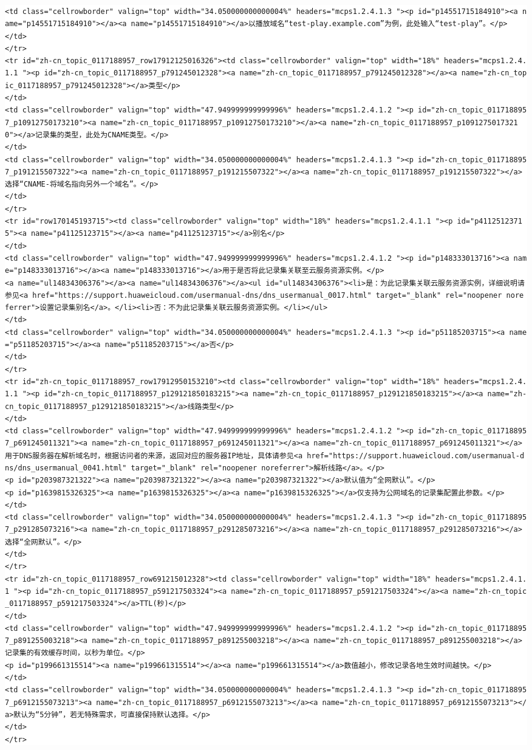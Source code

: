     <td class="cellrowborder" valign="top" width="34.050000000000004%" headers="mcps1.2.4.1.3 "><p id="p14551715184910"><a name="p14551715184910"></a><a name="p14551715184910"></a>以播放域名“test-play.example.com”为例，此处输入“test-play”。</p>
    </td>
    </tr>
    <tr id="zh-cn_topic_0117188957_row17912125016326"><td class="cellrowborder" valign="top" width="18%" headers="mcps1.2.4.1.1 "><p id="zh-cn_topic_0117188957_p791245012328"><a name="zh-cn_topic_0117188957_p791245012328"></a><a name="zh-cn_topic_0117188957_p791245012328"></a>类型</p>
    </td>
    <td class="cellrowborder" valign="top" width="47.949999999999996%" headers="mcps1.2.4.1.2 "><p id="zh-cn_topic_0117188957_p10912750173210"><a name="zh-cn_topic_0117188957_p10912750173210"></a><a name="zh-cn_topic_0117188957_p10912750173210"></a>记录集的类型，此处为CNAME类型。</p>
    </td>
    <td class="cellrowborder" valign="top" width="34.050000000000004%" headers="mcps1.2.4.1.3 "><p id="zh-cn_topic_0117188957_p191215507322"><a name="zh-cn_topic_0117188957_p191215507322"></a><a name="zh-cn_topic_0117188957_p191215507322"></a>选择“CNAME-将域名指向另外一个域名”。</p>
    </td>
    </tr>
    <tr id="row170145193715"><td class="cellrowborder" valign="top" width="18%" headers="mcps1.2.4.1.1 "><p id="p41125123715"><a name="p41125123715"></a><a name="p41125123715"></a>别名</p>
    </td>
    <td class="cellrowborder" valign="top" width="47.949999999999996%" headers="mcps1.2.4.1.2 "><p id="p148333013716"><a name="p148333013716"></a><a name="p148333013716"></a>用于是否将此记录集关联至云服务资源实例。</p>
    <a name="ul14834306376"></a><a name="ul14834306376"></a><ul id="ul14834306376"><li>是：为此记录集关联云服务资源实例，详细说明请参见<a href="https://support.huaweicloud.com/usermanual-dns/dns_usermanual_0017.html" target="_blank" rel="noopener noreferrer">设置记录集别名</a>。</li><li>否：不为此记录集关联云服务资源实例。</li></ul>
    </td>
    <td class="cellrowborder" valign="top" width="34.050000000000004%" headers="mcps1.2.4.1.3 "><p id="p51185203715"><a name="p51185203715"></a><a name="p51185203715"></a>否</p>
    </td>
    </tr>
    <tr id="zh-cn_topic_0117188957_row17912950153210"><td class="cellrowborder" valign="top" width="18%" headers="mcps1.2.4.1.1 "><p id="zh-cn_topic_0117188957_p129121850183215"><a name="zh-cn_topic_0117188957_p129121850183215"></a><a name="zh-cn_topic_0117188957_p129121850183215"></a>线路类型</p>
    </td>
    <td class="cellrowborder" valign="top" width="47.949999999999996%" headers="mcps1.2.4.1.2 "><p id="zh-cn_topic_0117188957_p691245011321"><a name="zh-cn_topic_0117188957_p691245011321"></a><a name="zh-cn_topic_0117188957_p691245011321"></a>用于DNS服务器在解析域名时，根据访问者的来源，返回对应的服务器IP地址，具体请参见<a href="https://support.huaweicloud.com/usermanual-dns/dns_usermanual_0041.html" target="_blank" rel="noopener noreferrer">解析线路</a>。</p>
    <p id="p203987321322"><a name="p203987321322"></a><a name="p203987321322"></a>默认值为“全网默认”。</p>
    <p id="p1639815326325"><a name="p1639815326325"></a><a name="p1639815326325"></a>仅支持为公网域名的记录集配置此参数。</p>
    </td>
    <td class="cellrowborder" valign="top" width="34.050000000000004%" headers="mcps1.2.4.1.3 "><p id="zh-cn_topic_0117188957_p291285073216"><a name="zh-cn_topic_0117188957_p291285073216"></a><a name="zh-cn_topic_0117188957_p291285073216"></a>选择“全网默认”。</p>
    </td>
    </tr>
    <tr id="zh-cn_topic_0117188957_row691215012328"><td class="cellrowborder" valign="top" width="18%" headers="mcps1.2.4.1.1 "><p id="zh-cn_topic_0117188957_p591217503324"><a name="zh-cn_topic_0117188957_p591217503324"></a><a name="zh-cn_topic_0117188957_p591217503324"></a>TTL(秒)</p>
    </td>
    <td class="cellrowborder" valign="top" width="47.949999999999996%" headers="mcps1.2.4.1.2 "><p id="zh-cn_topic_0117188957_p891255003218"><a name="zh-cn_topic_0117188957_p891255003218"></a><a name="zh-cn_topic_0117188957_p891255003218"></a>记录集的有效缓存时间，以秒为单位。</p>
    <p id="p199661315514"><a name="p199661315514"></a><a name="p199661315514"></a>数值越小，修改记录各地生效时间越快。</p>
    </td>
    <td class="cellrowborder" valign="top" width="34.050000000000004%" headers="mcps1.2.4.1.3 "><p id="zh-cn_topic_0117188957_p6912155073213"><a name="zh-cn_topic_0117188957_p6912155073213"></a><a name="zh-cn_topic_0117188957_p6912155073213"></a>默认为“5分钟”，若无特殊需求，可直接保持默认选择。</p>
    </td>
    </tr>